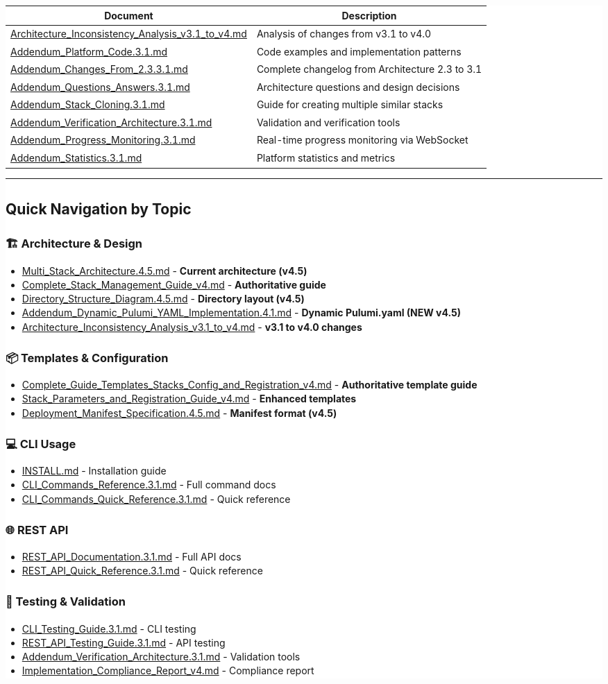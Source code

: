 | Document | Description |
|----------|-------------|
| [Architecture_Inconsistency_Analysis_v3.1_to_v4.md](Architecture_Inconsistency_Analysis_v3.1_to_v4.md) | Analysis of changes from v3.1 to v4.0 |
| [Addendum_Platform_Code.3.1.md](Addendum_Platform_Code.3.1.md) | Code examples and implementation patterns |
| [Addendum_Changes_From_2.3.3.1.md](Addendum_Changes_From_2.3.3.1.md) | Complete changelog from Architecture 2.3 to 3.1 |
| [Addendum_Questions_Answers.3.1.md](Addendum_Questions_Answers.3.1.md) | Architecture questions and design decisions |
| [Addendum_Stack_Cloning.3.1.md](Addendum_Stack_Cloning.3.1.md) | Guide for creating multiple similar stacks |
| [Addendum_Verification_Architecture.3.1.md](Addendum_Verification_Architecture.3.1.md) | Validation and verification tools |
| [Addendum_Progress_Monitoring.3.1.md](Addendum_Progress_Monitoring.3.1.md) | Real-time progress monitoring via WebSocket |
| [Addendum_Statistics.3.1.md](Addendum_Statistics.3.1.md) | Platform statistics and metrics |

---

## Quick Navigation by Topic

### 🏗️ Architecture & Design
- [Multi_Stack_Architecture.4.5.md](Multi_Stack_Architecture.4.5.md) - **Current architecture (v4.5)**
- [Complete_Stack_Management_Guide_v4.md](Complete_Stack_Management_Guide_v4.md) - **Authoritative guide**
- [Directory_Structure_Diagram.4.5.md](Directory_Structure_Diagram.4.5.md) - **Directory layout (v4.5)**
- [Addendum_Dynamic_Pulumi_YAML_Implementation.4.1.md](Addendum_Dynamic_Pulumi_YAML_Implementation.4.1.md) - **Dynamic Pulumi.yaml (NEW v4.5)**
- [Architecture_Inconsistency_Analysis_v3.1_to_v4.md](Architecture_Inconsistency_Analysis_v3.1_to_v4.md) - **v3.1 to v4.0 changes**

### 📦 Templates & Configuration
- [Complete_Guide_Templates_Stacks_Config_and_Registration_v4.md](Complete_Guide_Templates_Stacks_Config_and_Registration_v4.md) - **Authoritative template guide**
- [Stack_Parameters_and_Registration_Guide_v4.md](Stack_Parameters_and_Registration_Guide_v4.md) - **Enhanced templates**
- [Deployment_Manifest_Specification.4.5.md](Deployment_Manifest_Specification.4.5.md) - **Manifest format (v4.5)**

### 💻 CLI Usage
- [INSTALL.md](INSTALL.md) - Installation guide
- [CLI_Commands_Reference.3.1.md](CLI_Commands_Reference.3.1.md) - Full command docs
- [CLI_Commands_Quick_Reference.3.1.md](CLI_Commands_Quick_Reference.3.1.md) - Quick reference

### 🌐 REST API
- [REST_API_Documentation.3.1.md](REST_API_Documentation.3.1.md) - Full API docs
- [REST_API_Quick_Reference.3.1.md](REST_API_Quick_Reference.3.1.md) - Quick reference

### 🧪 Testing & Validation
- [CLI_Testing_Guide.3.1.md](CLI_Testing_Guide.3.1.md) - CLI testing
- [REST_API_Testing_Guide.3.1.md](REST_API_Testing_Guide.3.1.md) - API testing
- [Addendum_Verification_Architecture.3.1.md](Addendum_Verification_Architecture.3.1.md) - Validation tools
- [Implementation_Compliance_Report_v4.md](Implementation_Compliance_Report_v4.md) - Compliance report
